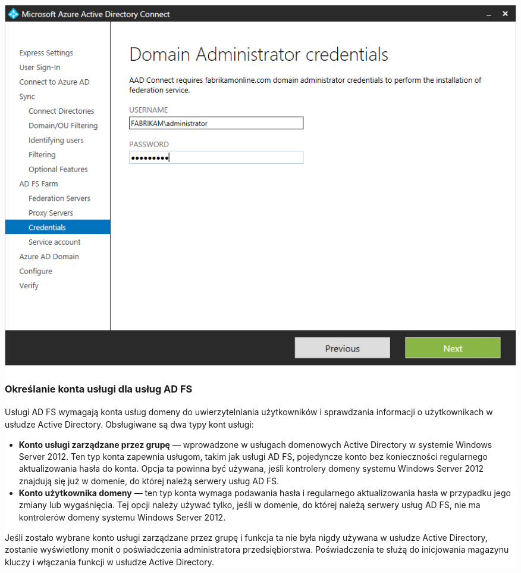 ![Serwer proxy](./media/active-directory-aadconnect-get-started-custom/adfs4.png)

### Określanie konta usługi dla usług AD FS
Usługi AD FS wymagają konta usług domeny do uwierzytelniania użytkowników i sprawdzania informacji o użytkownikach w usłudze Active Directory. Obsługiwane są dwa typy kont usługi:

- **Konto usługi zarządzane przez grupę** — wprowadzone w usługach domenowych Active Directory w systemie Windows Server 2012. Ten typ konta zapewnia usługom, takim jak usługi AD FS, pojedyncze konto bez konieczności regularnego aktualizowania hasła do konta. Opcja ta powinna być używana, jeśli kontrolery domeny systemu Windows Server 2012 znajdują się już w domenie, do której należą serwery usług AD FS.
- **Konto użytkownika domeny** — ten typ konta wymaga podawania hasła i regularnego aktualizowania hasła w przypadku jego zmiany lub wygaśnięcia. Tej opcji należy używać tylko, jeśli w domenie, do której należą serwery usług AD FS, nie ma kontrolerów domeny systemu Windows Server 2012.

Jeśli zostało wybrane konto usługi zarządzane przez grupę i funkcja ta nie była nigdy używana w usłudze Active Directory, zostanie wyświetlony monit o poświadczenia administratora przedsiębiorstwa. Poświadczenia te służą do inicjowania magazynu kluczy i włączania funkcji w usłudze Active Directory.
